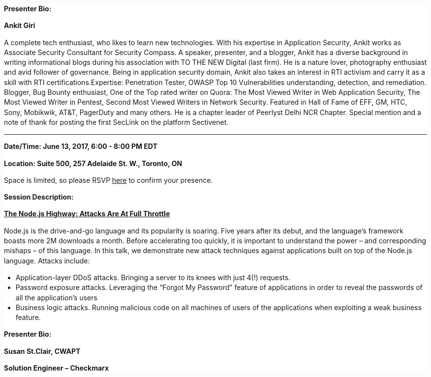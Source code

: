 **Presenter Bio:**

**Ankit Giri**

A complete tech enthusiast, who likes to learn new technologies. With
his expertise in Application Security, Ankit works as Associate Security
Consultant for Security Compass. A speaker, presenter, and a blogger,
Ankit has a diverse background in writing informational blogs during his
association with TO THE NEW Digital (last firm). He is a nature lover,
photography enthusiast and avid follower of governance. Being in
application security domain, Ankit also takes an interest in RTI
activism and carry it as a skill with RTI certifications.Expertise:
Penetration Tester, OWASP Top 10 Vulnerabilities understanding,
detection, and remediation. Blogger, Bug Bounty enthusiast, One of the
Top rated writer on Quora: The Most Viewed Writer in Web Application
Security, The Most Viewed Writer in Pentest, Second Most Viewed Writers
in Network Security. Featured in Hall of Fame of EFF, GM, HTC, Sony,
Mobikwik, AT\&T, PagerDuty and many others. He is a chapter leader of
Peerlyst Delhi NCR Chapter. Special mention and a note of thank for
posting the first SecLink on the platform Sectivenet.

-----

**Date/Time: June 13, 2017, 6:00 - 8:00 PM EDT**

**Location: Suite 500, 257 Adelaide St. W., Toronto, ON**

Space is limited, so please RSVP
[here](https://www.meetup.com/OWASP-Toronto/events/240436834/) to
confirm your presence.

**Session Description:**

**[The Node.js Highway: Attacks Are At Full
Throttle](https://www.owasp.org/images/c/c8/OWASP_Toronto_2017-TheNode_jsHighwayAttacksAreAtFullThrottle-Checkmarx.pdf)**

Node.js is the drive-and-go language and its popularity is soaring. Five
years after its debut, and the language’s framework boasts more 2M
downloads a month. Before accelerating too quickly, it is important to
understand the power – and corresponding mishaps – of this language. In
this talk, we demonstrate new attack techniques against applications
built on top of the Node.js language. Attacks include:

  - Application-layer DDoS attacks. Bringing a server to its knees with
    just 4(\!) requests.
  - Password exposure attacks. Leveraging the “Forgot My Password”
    feature of applications in order to reveal the passwords of all the
    application’s users
  - Business logic attacks. Running malicious code on all machines of
    users of the applications when exploiting a weak business feature.

**Presenter Bio:**

**Susan St.Clair, CWAPT**

**Solution Engineer – Checkmarx**
